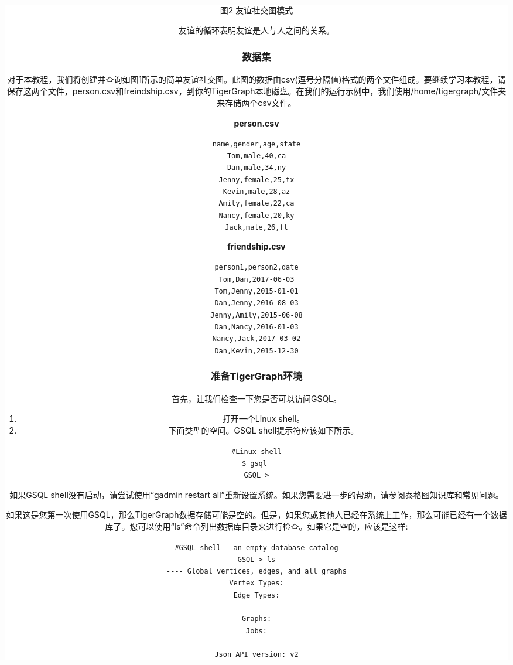 <center>图2  友谊社交图模式

友谊的循环表明友谊是人与人之间的关系。

### 数据集

对于本教程，我们将创建并查询如图1所示的简单友谊社交图。此图的数据由csv(逗号分隔值)格式的两个文件组成。要继续学习本教程，请保存这两个文件，person.csv和freindship.csv，到你的TigerGraph本地磁盘。在我们的运行示例中，我们使用/home/tigergraph/文件夹来存储两个csv文件。

**person.csv**

```text
name,gender,age,state
Tom,male,40,ca
Dan,male,34,ny
Jenny,female,25,tx
Kevin,male,28,az
Amily,female,22,ca
Nancy,female,20,ky
Jack,male,26,fl
```

**friendship.csv**

```text
person1,person2,date
Tom,Dan,2017-06-03
Tom,Jenny,2015-01-01
Dan,Jenny,2016-08-03
Jenny,Amily,2015-06-08
Dan,Nancy,2016-01-03
Nancy,Jack,2017-03-02
Dan,Kevin,2015-12-30
```

### 准备TigerGraph环境

首先，让我们检查一下您是否可以访问GSQL。

1. 打开一个Linux shell。
2. 下面类型的空间。GSQL shell提示符应该如下所示。

```text
#Linux shell
$ gsql 
GSQL >
```

如果GSQL shell没有启动，请尝试使用“gadmin restart all”重新设置系统。如果您需要进一步的帮助，请参阅泰格图知识库和常见问题。

如果这是您第一次使用GSQL，那么TigerGraph数据存储可能是空的。但是，如果您或其他人已经在系统上工作，那么可能已经有一个数据库了。您可以使用“ls”命令列出数据库目录来进行检查。如果它是空的，应该是这样:

```text
#GSQL shell - an empty database catalog
GSQL > ls
---- Global vertices, edges, and all graphs
Vertex Types:
Edge Types:

Graphs:
Jobs:

Json API version: v2
```
